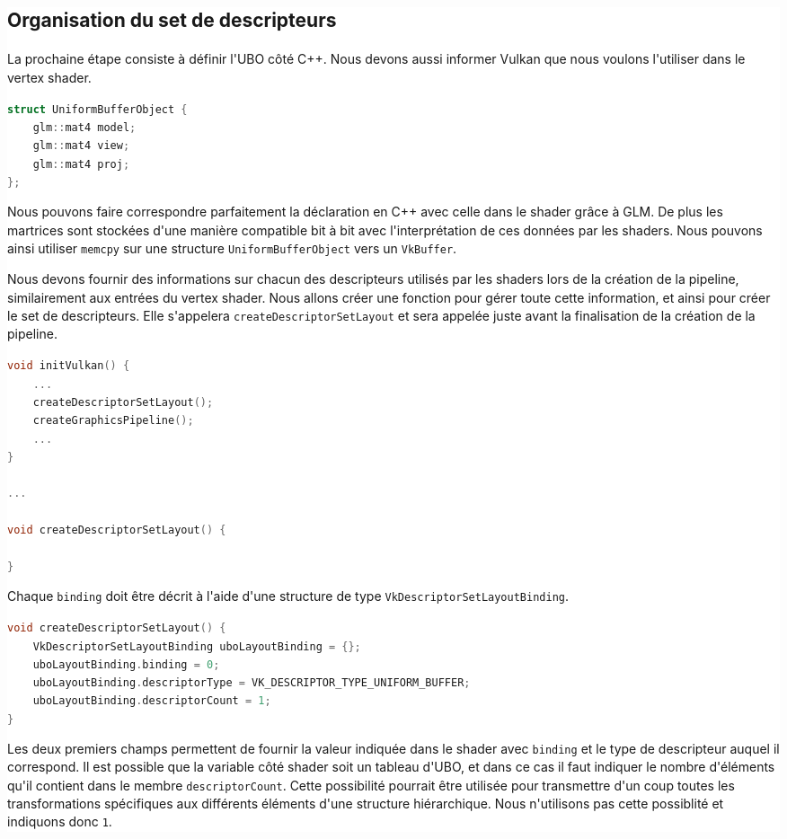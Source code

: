 ## Organisation du set de descripteurs

La prochaine étape consiste à définir l'UBO côté C++. Nous devons aussi informer Vulkan que nous voulons l'utiliser
dans le vertex shader.

```c++
struct UniformBufferObject {
    glm::mat4 model;
    glm::mat4 view;
    glm::mat4 proj;
};
```

Nous pouvons faire correspondre parfaitement la déclaration en C++ avec celle dans le shader grâce à GLM. De plus les
martrices sont stockées d'une manière compatible bit à bit avec l'interprétation de ces données par les shaders. Nous
pouvons ainsi utiliser `memcpy` sur une structure `UniformBufferObject` vers un `VkBuffer`.

Nous devons fournir des informations sur chacun des descripteurs utilisés par les shaders lors de la création de la
pipeline, similairement aux entrées du vertex shader. Nous allons créer une fonction pour gérer toute cette information,
et ainsi pour créer le set de descripteurs. Elle s'appelera `createDescriptorSetLayout` et sera appelée juste avant la
finalisation de la création de la pipeline.

```c++
void initVulkan() {
    ...
    createDescriptorSetLayout();
    createGraphicsPipeline();
    ...
}

...

void createDescriptorSetLayout() {

}
```

Chaque `binding` doit être décrit à l'aide d'une structure de type `VkDescriptorSetLayoutBinding`.

```c++
void createDescriptorSetLayout() {
    VkDescriptorSetLayoutBinding uboLayoutBinding = {};
    uboLayoutBinding.binding = 0;
    uboLayoutBinding.descriptorType = VK_DESCRIPTOR_TYPE_UNIFORM_BUFFER;
    uboLayoutBinding.descriptorCount = 1;
}
```

Les deux premiers champs permettent de fournir la valeur indiquée dans le shader avec `binding` et le type de
descripteur auquel il correspond. Il est possible que la variable côté shader soit un tableau d'UBO, et dans ce cas
il faut indiquer le nombre d'éléments qu'il contient dans le membre `descriptorCount`. Cette possibilité pourrait être
utilisée pour transmettre d'un coup toutes les transformations spécifiques aux différents éléments d'une structure
hiérarchique. Nous n'utilisons pas cette possiblité et indiquons donc `1`.
